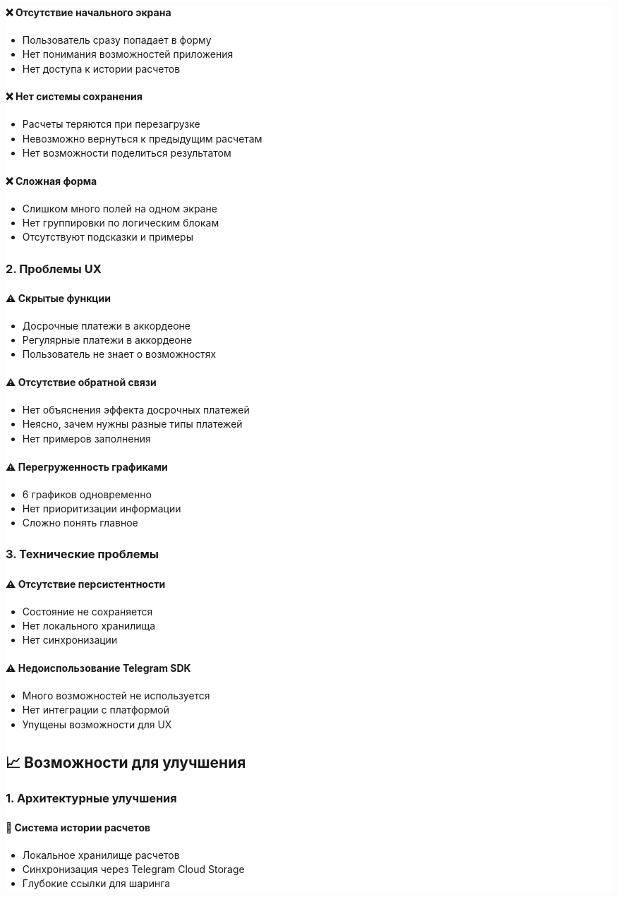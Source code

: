 #### ❌ **Отсутствие начального экрана**
- Пользователь сразу попадает в форму
- Нет понимания возможностей приложения
- Нет доступа к истории расчетов

#### ❌ **Нет системы сохранения**
- Расчеты теряются при перезагрузке
- Невозможно вернуться к предыдущим расчетам
- Нет возможности поделиться результатом

#### ❌ **Сложная форма**
- Слишком много полей на одном экране
- Нет группировки по логическим блокам
- Отсутствуют подсказки и примеры

### 2. Проблемы UX

#### ⚠️ **Скрытые функции**
- Досрочные платежи в аккордеоне
- Регулярные платежи в аккордеоне
- Пользователь не знает о возможностях

#### ⚠️ **Отсутствие обратной связи**
- Нет объяснения эффекта досрочных платежей
- Неясно, зачем нужны разные типы платежей
- Нет примеров заполнения

#### ⚠️ **Перегруженность графиками**
- 6 графиков одновременно
- Нет приоритизации информации
- Сложно понять главное

### 3. Технические проблемы

#### ⚠️ **Отсутствие персистентности**
- Состояние не сохраняется
- Нет локального хранилища
- Нет синхронизации

#### ⚠️ **Недоиспользование Telegram SDK**
- Много возможностей не используется
- Нет интеграции с платформой
- Упущены возможности для UX

## 📈 Возможности для улучшения

### 1. Архитектурные улучшения

#### 🚀 **Система истории расчетов**
- Локальное хранилище расчетов
- Синхронизация через Telegram Cloud Storage
- Глубокие ссылки для шаринга
